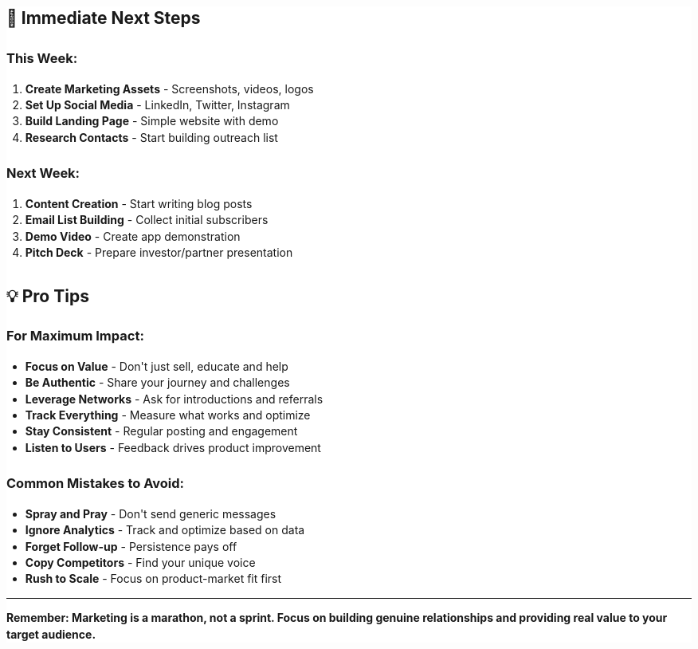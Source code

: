 ## 🎯 **Immediate Next Steps**

### **This Week:**
1. **Create Marketing Assets** - Screenshots, videos, logos
2. **Set Up Social Media** - LinkedIn, Twitter, Instagram
3. **Build Landing Page** - Simple website with demo
4. **Research Contacts** - Start building outreach list

### **Next Week:**
1. **Content Creation** - Start writing blog posts
2. **Email List Building** - Collect initial subscribers
3. **Demo Video** - Create app demonstration
4. **Pitch Deck** - Prepare investor/partner presentation

## 💡 **Pro Tips**

### **For Maximum Impact:**
- **Focus on Value** - Don't just sell, educate and help
- **Be Authentic** - Share your journey and challenges
- **Leverage Networks** - Ask for introductions and referrals
- **Track Everything** - Measure what works and optimize
- **Stay Consistent** - Regular posting and engagement
- **Listen to Users** - Feedback drives product improvement

### **Common Mistakes to Avoid:**
- **Spray and Pray** - Don't send generic messages
- **Ignore Analytics** - Track and optimize based on data
- **Forget Follow-up** - Persistence pays off
- **Copy Competitors** - Find your unique voice
- **Rush to Scale** - Focus on product-market fit first

---

**Remember: Marketing is a marathon, not a sprint. Focus on building genuine relationships and providing real value to your target audience.** 
